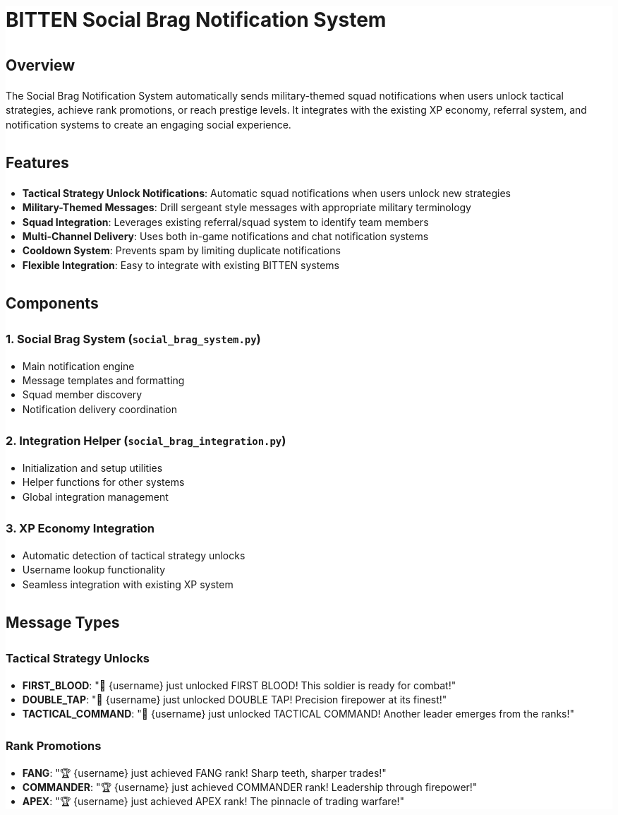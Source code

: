 # BITTEN Social Brag Notification System

## Overview

The Social Brag Notification System automatically sends military-themed squad notifications when users unlock tactical strategies, achieve rank promotions, or reach prestige levels. It integrates with the existing XP economy, referral system, and notification systems to create an engaging social experience.

## Features

- **Tactical Strategy Unlock Notifications**: Automatic squad notifications when users unlock new strategies
- **Military-Themed Messages**: Drill sergeant style messages with appropriate military terminology
- **Squad Integration**: Leverages existing referral/squad system to identify team members
- **Multi-Channel Delivery**: Uses both in-game notifications and chat notification systems
- **Cooldown System**: Prevents spam by limiting duplicate notifications
- **Flexible Integration**: Easy to integrate with existing BITTEN systems

## Components

### 1. Social Brag System (`social_brag_system.py`)
- Main notification engine
- Message templates and formatting
- Squad member discovery
- Notification delivery coordination

### 2. Integration Helper (`social_brag_integration.py`)
- Initialization and setup utilities
- Helper functions for other systems
- Global integration management

### 3. XP Economy Integration
- Automatic detection of tactical strategy unlocks
- Username lookup functionality
- Seamless integration with existing XP system

## Message Types

### Tactical Strategy Unlocks
- **FIRST_BLOOD**: "🎯 {username} just unlocked FIRST BLOOD! This soldier is ready for combat!"
- **DOUBLE_TAP**: "🎯 {username} just unlocked DOUBLE TAP! Precision firepower at its finest!"
- **TACTICAL_COMMAND**: "🎯 {username} just unlocked TACTICAL COMMAND! Another leader emerges from the ranks!"

### Rank Promotions
- **FANG**: "🏆 {username} just achieved FANG rank! Sharp teeth, sharper trades!"
- **COMMANDER**: "🏆 {username} just achieved COMMANDER rank! Leadership through firepower!"
- **APEX**: "🏆 {username} just achieved APEX rank! The pinnacle of trading warfare!"
